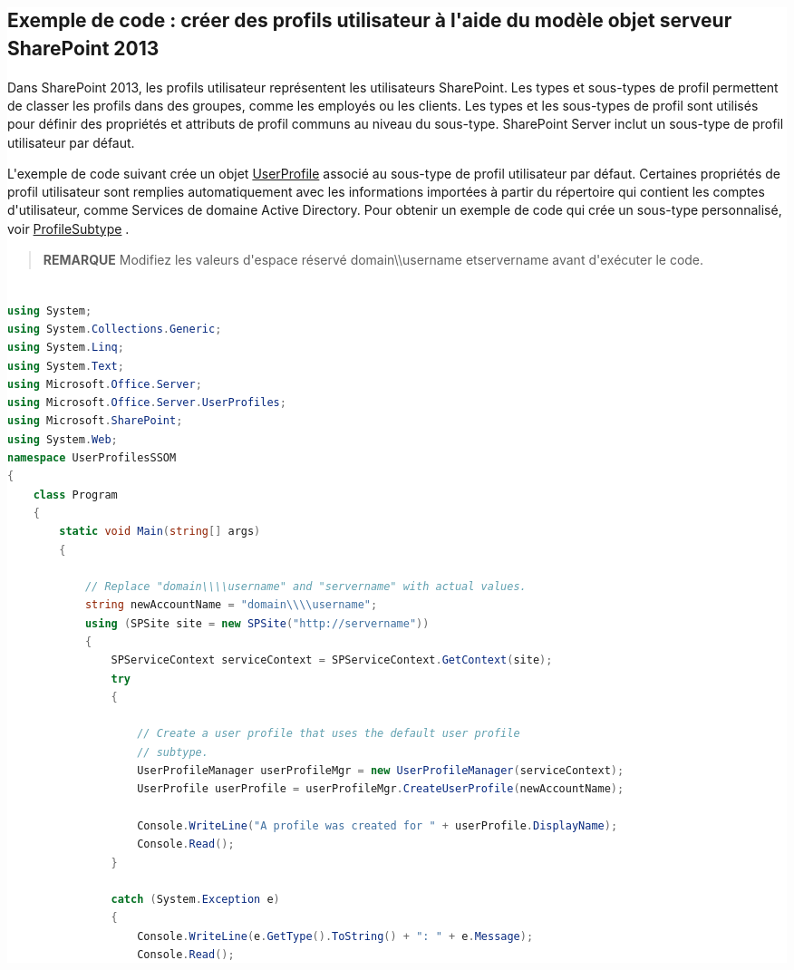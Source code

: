 
## Exemple de code : créer des profils utilisateur à l'aide du modèle objet serveur SharePoint 2013
<a name="bkmk_CreateUP"> </a>

Dans SharePoint 2013, les profils utilisateur représentent les utilisateurs SharePoint. Les types et sous-types de profil permettent de classer les profils dans des groupes, comme les employés ou les clients. Les types et les sous-types de profil sont utilisés pour définir des propriétés et attributs de profil communs au niveau du sous-type. SharePoint Server inclut un sous-type de profil utilisateur par défaut.
  
    
    
L'exemple de code suivant crée un objet  [UserProfile](https://msdn.microsoft.com/library/Microsoft.Office.Server.UserProfiles.UserProfile.aspx) associé au sous-type de profil utilisateur par défaut. Certaines propriétés de profil utilisateur sont remplies automatiquement avec les informations importées à partir du répertoire qui contient les comptes d'utilisateur, comme Services de domaine Active Directory. Pour obtenir un exemple de code qui crée un sous-type personnalisé, voir [ProfileSubtype](https://msdn.microsoft.com/library/Microsoft.Office.Server.UserProfiles.ProfileSubtype.aspx) .
  
    
    

> **REMARQUE**
> Modifiez les valeurs d'espace réservé domain\\\\username etservername avant d'exécuter le code.
  
    
    




```cs

using System;
using System.Collections.Generic;
using System.Linq;
using System.Text;
using Microsoft.Office.Server;
using Microsoft.Office.Server.UserProfiles;
using Microsoft.SharePoint;
using System.Web;
namespace UserProfilesSSOM
{
    class Program
    {
        static void Main(string[] args)
        {

            // Replace "domain\\\\username" and "servername" with actual values.
            string newAccountName = "domain\\\\username";
            using (SPSite site = new SPSite("http://servername"))
            {
                SPServiceContext serviceContext = SPServiceContext.GetContext(site);
                try
                {

                    // Create a user profile that uses the default user profile
                    // subtype.
                    UserProfileManager userProfileMgr = new UserProfileManager(serviceContext);
                    UserProfile userProfile = userProfileMgr.CreateUserProfile(newAccountName);

                    Console.WriteLine("A profile was created for " + userProfile.DisplayName);
                    Console.Read();
                }

                catch (System.Exception e)
                {
                    Console.WriteLine(e.GetType().ToString() + ": " + e.Message);
                    Console.Read();
```